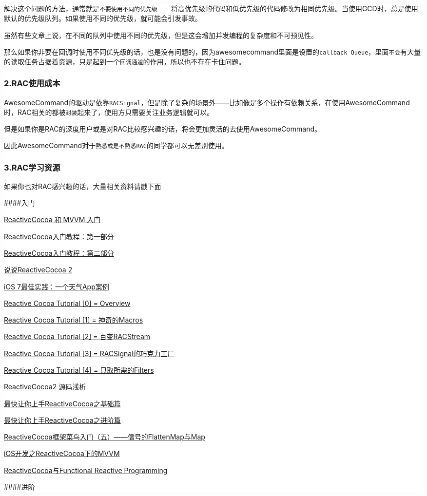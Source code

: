 解决这个问题的方法，通常就是`不要使用不同的优先级`－－将高优先级的代码和低优先级的代码修改为相同优先级。当使用GCD时，总是使用默认的优先级队列。如果使用不同的优先级，就可能会引发事故。

虽然有些文章上说，在不同的队列中使用不同的优先级，但是这会增加并发编程的复杂度和不可预见性。

那么如果你非要在回调时使用不同优先级的话，也是没有问题的，因为awesomecommand里面是设置的`callback Queue`，里面`不会`有大量的读取任务占据着资源，只是起到一个`回调通道`的作用，所以也不存在卡住问题。

### 2.RAC使用成本

AwesomeCommand的驱动是依靠`RACSignal`，但是除了复杂的场景外——比如像是多个操作有依赖关系，在使用AwesomeCommand时，RAC相关的都被`封装`起来了，使用方只需要关注业务逻辑就可以。

但是如果你是RAC的深度用户或是对RAC比较感兴趣的话，将会更加灵活的去使用AwesomeCommand。

因此AwesomeCommand对于`熟悉或是不熟悉RAC`的同学都可以无差别使用。

### 3.RAC学习资源

如果你也对RAC感兴趣的话，大量相关资料请戳下面


 ####入门


[ReactiveCocoa 和 MVVM 入门](http://yulingtianxia.com/blog/2015/05/21/ReactiveCocoa-and-MVVM-an-Introduction/)

[ReactiveCocoa入门教程：第一部分](http://southpeak.github.io/blog/2014/08/02/reactivecocoazhi-nan-%5B%3F%5D-:xin-hao/)

[ReactiveCocoa入门教程：第二部分](http://southpeak.github.io/blog/2014/08/02/reactivecocoazhi-nan-er-:twittersou-suo-shi-li/)

[说说ReactiveCocoa 2](http://www.cocoachina.com/ios/20140115/7702.html)

[iOS 7最佳实践：一个天气App案例](http://www.cocoachina.com/ios/20140224/7868.html)

[Reactive Cocoa Tutorial [0] = Overview](http://blog.sunnyxx.com/2014/03/06/rac_0_overview/)

[Reactive Cocoa Tutorial [1] = 神奇的Macros](http://blog.sunnyxx.com/2014/03/06/rac_1_macros/)

[Reactive Cocoa Tutorial [2] = 百变RACStream](http://blog.sunnyxx.com/2014/03/06/rac_2_racstream/)

[Reactive Cocoa Tutorial [3] = RACSignal的巧克力工厂](http://blog.sunnyxx.com/2014/03/06/rac_3_racsignal/)

[Reactive Cocoa Tutorial [4] = 只取所需的Filters](http://blog.sunnyxx.com/2014/04/19/rac_4_filters/)

[ReactiveCocoa2 源码浅析](http://nathanli.cn/2015/08/27/reactivecocoa2-源码浅析/)

[最快让你上手ReactiveCocoa之基础篇](http://www.jianshu.com/p/87ef6720a096)

[最快让你上手ReactiveCocoa之进阶篇](http://www.jianshu.com/p/e10e5ca413b7)

[ReactiveCocoa框架菜鸟入门（五）——信号的FlattenMap与Map](http://demo.netfoucs.com/abc649395594/article/details/46552865)

[iOS开发之ReactiveCocoa下的MVVM](http://www.tuicool.com/articles/J7j6bmR)

[ReactiveCocoa与Functional Reactive Programming](http://www.cnblogs.com/linyawen/p/3522023.html)


####进阶
